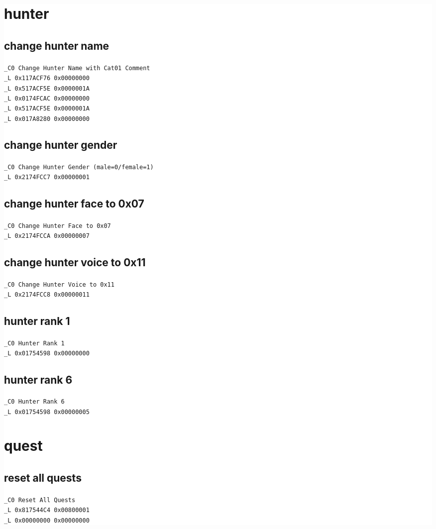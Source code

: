 # hunter

## change hunter name
```
_C0 Change Hunter Name with Cat01 Comment
_L 0x117ACF76 0x00000000
_L 0x517ACF5E 0x0000001A
_L 0x0174FCAC 0x00000000
_L 0x517ACF5E 0x0000001A
_L 0x017A8280 0x00000000
```

## change hunter gender
```
_C0 Change Hunter Gender (male=0/female=1)
_L 0x2174FCC7 0x00000001
```

## change hunter face to 0x07
```
_C0 Change Hunter Face to 0x07
_L 0x2174FCCA 0x00000007
```

## change hunter voice to 0x11
```
_C0 Change Hunter Voice to 0x11
_L 0x2174FCC8 0x00000011
```

## hunter rank 1
```
_C0 Hunter Rank 1
_L 0x01754598 0x00000000
```

## hunter rank 6
```
_C0 Hunter Rank 6
_L 0x01754598 0x00000005
```


# quest

## reset all quests
```
_C0 Reset All Quests
_L 0x817544C4 0x00800001
_L 0x00000000 0x00000000
```
